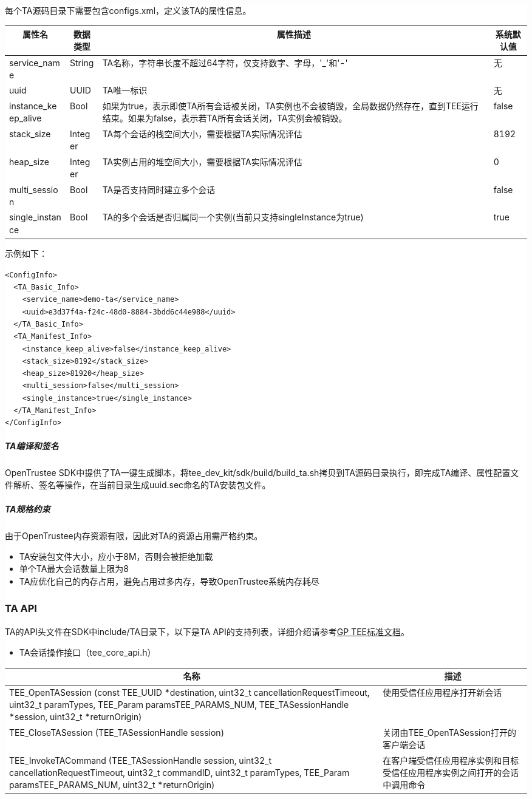 每个TA源码目录下需要包含configs.xml，定义该TA的属性信息。

| 属性名              | 数据类型 | 属性描述                                                     | 系统默认值 |
| ------------------- | -------- | ------------------------------------------------------------ | ---------- |
| service_name        | String   | TA名称，字符串长度不超过64字符，仅支持数字、字母，'_'和'-'   | 无         |
| uuid                | UUID     | TA唯一标识                                                   | 无         |
| instance_keep_alive | Bool     | 如果为true，表示即使TA所有会话被关闭，TA实例也不会被销毁，全局数据仍然存在，直到TEE运行结束。如果为false，表示若TA所有会话关闭，TA实例会被销毁。 | false      |
| stack_size          | Integer  | TA每个会话的栈空间大小，需要根据TA实际情况评估               | 8192       |
| heap_size           | Integer  | TA实例占用的堆空间大小，需要根据TA实际情况评估               | 0          |
| multi_session       | Bool     | TA是否支持同时建立多个会话                                   | false      |
| single_instance     | Bool     | TA的多个会话是否归属同一个实例(当前只支持singleInstance为true) | true       |

示例如下：

```
<ConfigInfo>
  <TA_Basic_Info>
    <service_name>demo-ta</service_name>
    <uuid>e3d37f4a-f24c-48d0-8884-3bdd6c44e988</uuid>
  </TA_Basic_Info>
  <TA_Manifest_Info>
    <instance_keep_alive>false</instance_keep_alive>
    <stack_size>8192</stack_size>
    <heap_size>81920</heap_size>
    <multi_session>false</multi_session>
    <single_instance>true</single_instance>
  </TA_Manifest_Info>
</ConfigInfo>
```

##### TA编译和签名

OpenTrustee SDK中提供了TA一键生成脚本，将tee_dev_kit/sdk/build/build_ta.sh拷贝到TA源码目录执行，即完成TA编译、属性配置文件解析、签名等操作，在当前目录生成uuid.sec命名的TA安装包文件。

##### TA规格约束

由于OpenTrustee内存资源有限，因此对TA的资源占用需严格约束。

- TA安装包文件大小，应小于8M，否则会被拒绝加载
- 单个TA最大会话数量上限为8
- TA应优化自己的内存占用，避免占用过多内存，导致OpenTrustee系统内存耗尽

### TA API
TA的API头文件在SDK中include/TA目录下，以下是TA API的支持列表，详细介绍请参考[GP TEE标准文档](https://globalplatform.org/specs-library/?filter-committee=tee)。

- TA会话操作接口（tee_core_api.h）

| 名称 | 描述 |
| -------- | -------- |
| TEE_OpenTASession (const TEE_UUID \*destination, uint32_t cancellationRequestTimeout, uint32_t paramTypes, TEE_Param paramsTEE_PARAMS_NUM, TEE_TASessionHandle \*session, uint32_t \*returnOrigin) | 使用受信任应用程序打开新会话 |
| TEE_CloseTASession (TEE_TASessionHandle session) | 关闭由TEE_OpenTASession打开的客户端会话 |
| TEE_InvokeTACommand (TEE_TASessionHandle session, uint32_t cancellationRequestTimeout, uint32_t commandID, uint32_t paramTypes, TEE_Param paramsTEE_PARAMS_NUM, uint32_t \*returnOrigin) | 在客户端受信任应用程序实例和目标受信任应用程序实例之间打开的会话中调用命令 |
